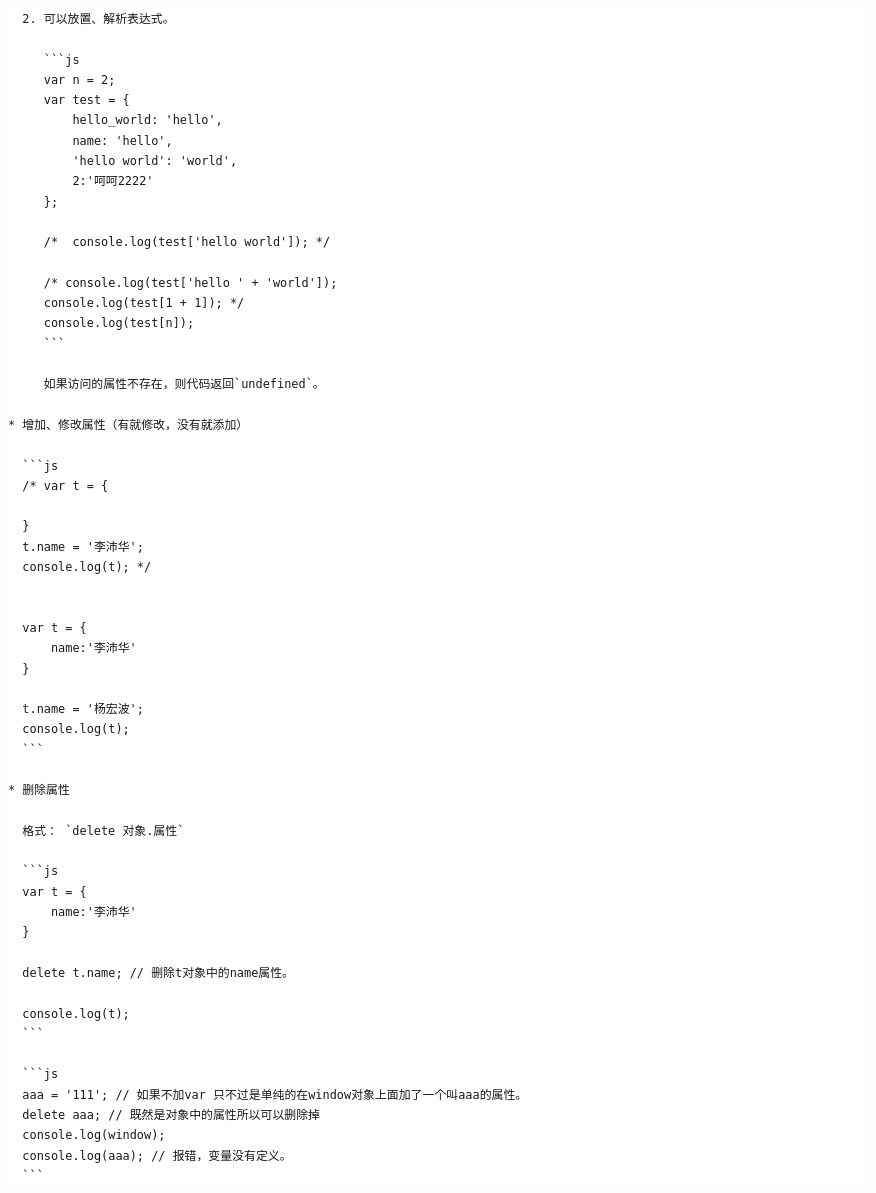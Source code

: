       2. 可以放置、解析表达式。

         ```js
         var n = 2;
         var test = {
             hello_world: 'hello',
             name: 'hello',
             'hello world': 'world',
             2:'呵呵2222'
         };
         
         /*  console.log(test['hello world']); */
         
         /* console.log(test['hello ' + 'world']);
         console.log(test[1 + 1]); */
         console.log(test[n]);
         ```

         如果访问的属性不存在，则代码返回`undefined`。

    * 增加、修改属性（有就修改，没有就添加）

      ```js
      /* var t = {
      
      }
      t.name = '李沛华';
      console.log(t); */
      
      
      var t = {
          name:'李沛华'
      }
      
      t.name = '杨宏波';
      console.log(t);
      ```

    * 删除属性

      格式： `delete 对象.属性`

      ```js
      var t = {
          name:'李沛华'
      }
      
      delete t.name; // 删除t对象中的name属性。
      
      console.log(t);
      ```

      ```js
      aaa = '111'; // 如果不加var 只不过是单纯的在window对象上面加了一个叫aaa的属性。
      delete aaa; // 既然是对象中的属性所以可以删除掉
      console.log(window);
      console.log(aaa); // 报错，变量没有定义。 
      ```
